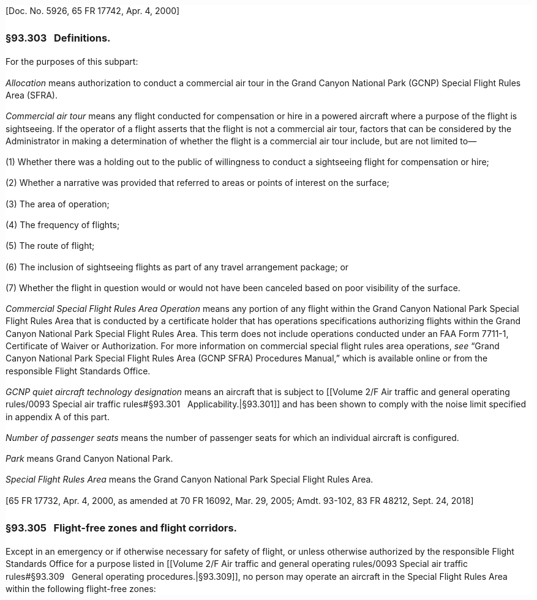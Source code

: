 \[Doc. No. 5926, 65 FR 17742, Apr. 4, 2000\]

### §93.303   Definitions.

For the purposes of this subpart:

*Allocation* means authorization to conduct a commercial air tour in the Grand Canyon National Park (GCNP) Special Flight Rules Area (SFRA).

*Commercial air tour* means any flight conducted for compensation or hire in a powered aircraft where a purpose of the flight is sightseeing. If the operator of a flight asserts that the flight is not a commercial air tour, factors that can be considered by the Administrator in making a determination of whether the flight is a commercial air tour include, but are not limited to—

\(1\) Whether there was a holding out to the public of willingness to conduct a sightseeing flight for compensation or hire;

\(2\) Whether a narrative was provided that referred to areas or points of interest on the surface;

\(3\) The area of operation;

\(4\) The frequency of flights;

\(5\) The route of flight;

\(6\) The inclusion of sightseeing flights as part of any travel arrangement package; or

\(7\) Whether the flight in question would or would not have been canceled based on poor visibility of the surface.

*Commercial Special Flight Rules Area Operation* means any portion of any flight within the Grand Canyon National Park Special Flight Rules Area that is conducted by a certificate holder that has operations specifications authorizing flights within the Grand Canyon National Park Special Flight Rules Area. This term does not include operations conducted under an FAA Form 7711-1, Certificate of Waiver or Authorization. For more information on commercial special flight rules area operations, *see* “Grand Canyon National Park Special Flight Rules Area (GCNP SFRA) Procedures Manual,” which is available online or from the responsible Flight Standards Office.

*GCNP quiet aircraft technology designation* means an aircraft that is subject to [[Volume 2/F Air traffic and general operating rules/0093 Special air traffic rules#§93.301   Applicability.|§93.301]] and has been shown to comply with the noise limit specified in appendix A of this part.

*Number of passenger seats* means the number of passenger seats for which an individual aircraft is configured.

*Park* means Grand Canyon National Park.

*Special Flight Rules Area* means the Grand Canyon National Park Special Flight Rules Area.

\[65 FR 17732, Apr. 4, 2000, as amended at 70 FR 16092, Mar. 29, 2005; Amdt. 93-102, 83 FR 48212, Sept. 24, 2018\]

### §93.305   Flight-free zones and flight corridors.

Except in an emergency or if otherwise necessary for safety of flight, or unless otherwise authorized by the responsible Flight Standards Office for a purpose listed in [[Volume 2/F Air traffic and general operating rules/0093 Special air traffic rules#§93.309   General operating procedures.|§93.309]], no person may operate an aircraft in the Special Flight Rules Area within the following flight-free zones:
